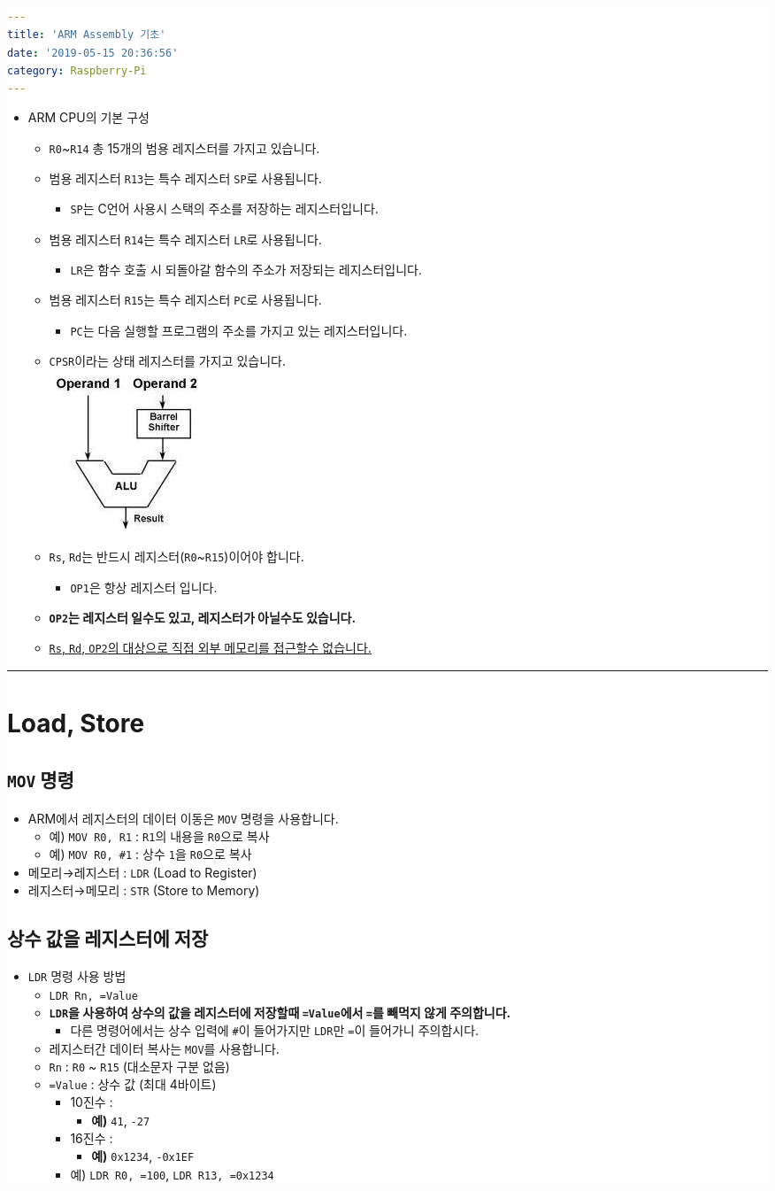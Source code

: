 ```yaml
---
title: 'ARM Assembly 기초'
date: '2019-05-15 20:36:56'
category: Raspberry-Pi
---
```


- ARM CPU의 기본 구성

  - `R0`~`R14` 총 15개의 범용 레지스터를 가지고 있습니다.
  - 범용 레지스터 `R13`는 특수 레지스터 `SP`로 사용됩니다.
    - `SP`는 C언어 사용시 스택의 주소를 저장하는 레지스터입니다.
  - 범용 레지스터 `R14`는 특수 레지스터 `LR`로 사용됩니다.
    - `LR`은 함수 호출 시 되돌아갈 함수의 주소가 저장되는 레지스터입니다.
  - 범용 레지스터 `R15`는 특수 레지스터 `PC`로 사용됩니다.
    - `PC`는 다음 실행할 프로그램의 주소를 가지고 있는 레지스터입니다.
  - `CPSR`이라는 상태 레지스터를 가지고 있습니다.  
    ![Operand](/assets/image/2019-05-15-ARM-Assembly/operand.jpg)

  - `Rs`, `Rd`는 반드시 레지스터(`R0`~`R15`)이어야 합니다.
    - `OP1`은 항상 레지스터 입니다.
  - **`OP2`는 레지스터 일수도 있고, 레지스터가 아닐수도 있습니다.**
  - [`Rs`, `Rd`, `OP2`의 대상으로 직접 외부 메모리를 접근할수 없습니다.](#ldr-str-쉽게-이해하는-방법)

---

# Load, Store

## `MOV` 명령

- ARM에서 레지스터의 데이터 이동은 `MOV` 명령을 사용합니다.
  - 예) `MOV R0, R1` : `R1`의 내용을 `R0`으로 복사
  - 예) `MOV R0, #1` : 상수 `1`을 `R0`으로 복사
- 메모리→레지스터 : `LDR` (Load to Register)
- 레지스터→메모리 : `STR` (Store to Memory)

## 상수 값을 레지스터에 저장

- `LDR` 명령 사용 방법
  - `LDR Rn, =Value`
  - **`LDR`을 사용하여 상수의 값을 레지스터에 저장할때 `=Value`에서 `=`를 빼먹지 않게 주의합니다.**
    - 다른 명령어에서는 상수 입력에 `#`이 들어가지만 `LDR`만 `=`이 들어가니 주의합시다.
  - 레지스터간 데이터 복사는 `MOV`를 사용합니다.
  - `Rn` : `R0` ~ `R15` (대소문자 구분 없음)
  - `=Value` : 상수 값 (최대 4바이트)
    - 10진수 :
      - **예)** `41`, `-27`
    - 16진수 :
      - **예)** `0x1234`, `-0x1EF`
    - 예) `LDR R0, =100`, `LDR R13, =0x1234`
